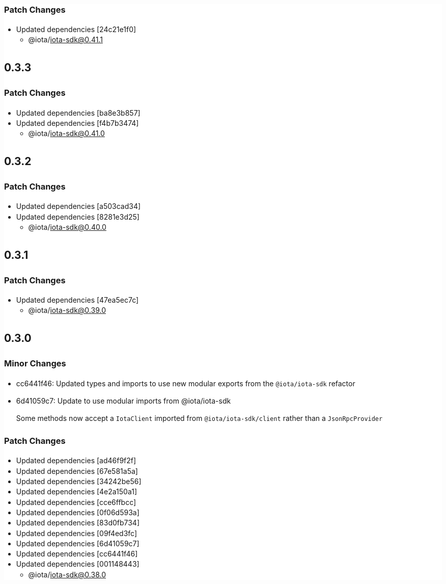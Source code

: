 ### Patch Changes

- Updated dependencies [24c21e1f0]
  - @iota/iota-sdk@0.41.1

## 0.3.3

### Patch Changes

- Updated dependencies [ba8e3b857]
- Updated dependencies [f4b7b3474]
  - @iota/iota-sdk@0.41.0

## 0.3.2

### Patch Changes

- Updated dependencies [a503cad34]
- Updated dependencies [8281e3d25]
  - @iota/iota-sdk@0.40.0

## 0.3.1

### Patch Changes

- Updated dependencies [47ea5ec7c]
  - @iota/iota-sdk@0.39.0

## 0.3.0

### Minor Changes

- cc6441f46: Updated types and imports to use new modular exports from the `@iota/iota-sdk` refactor
- 6d41059c7: Update to use modular imports from @iota/iota-sdk

  Some methods now accept a `IotaClient` imported from `@iota/iota-sdk/client` rather than a
  `JsonRpcProvider`

### Patch Changes

- Updated dependencies [ad46f9f2f]
- Updated dependencies [67e581a5a]
- Updated dependencies [34242be56]
- Updated dependencies [4e2a150a1]
- Updated dependencies [cce6ffbcc]
- Updated dependencies [0f06d593a]
- Updated dependencies [83d0fb734]
- Updated dependencies [09f4ed3fc]
- Updated dependencies [6d41059c7]
- Updated dependencies [cc6441f46]
- Updated dependencies [001148443]
  - @iota/iota-sdk@0.38.0
